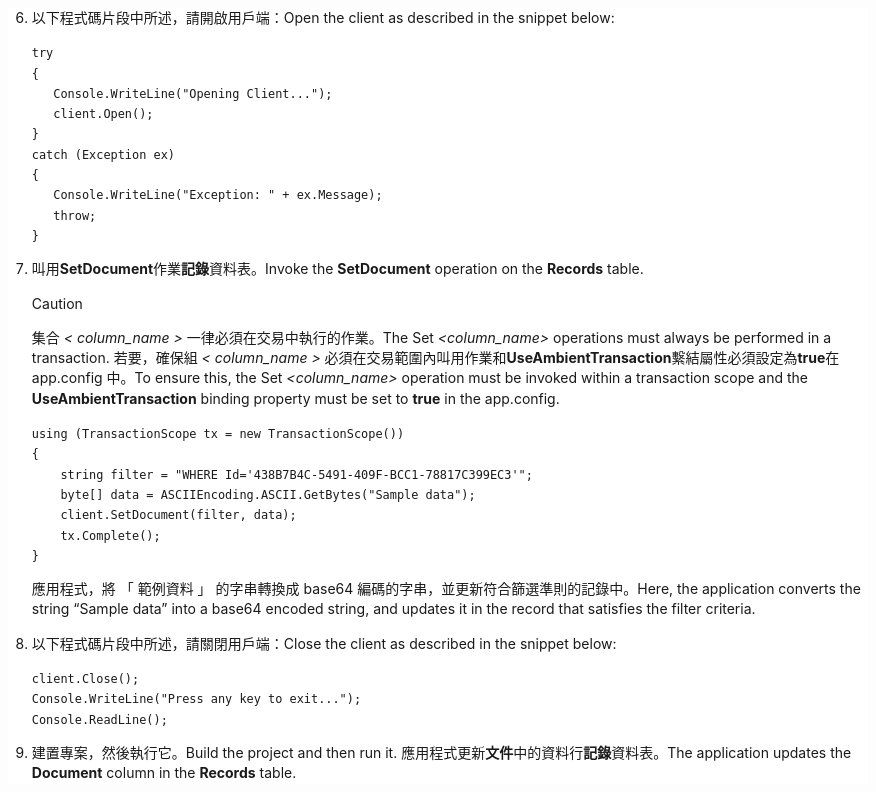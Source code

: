 6.  <span data-ttu-id="13ba2-191">以下程式碼片段中所述，請開啟用戶端：</span><span class="sxs-lookup"><span data-stu-id="13ba2-191">Open the client as described in the snippet below:</span></span>  
  
    ```  
    try  
    {  
       Console.WriteLine("Opening Client...");  
       client.Open();  
    }  
    catch (Exception ex)  
    {  
       Console.WriteLine("Exception: " + ex.Message);  
       throw;  
    }  
    ```  
  
7.  <span data-ttu-id="13ba2-192">叫用**SetDocument**作業**記錄**資料表。</span><span class="sxs-lookup"><span data-stu-id="13ba2-192">Invoke the **SetDocument** operation on the **Records** table.</span></span>  
  
    > [!CAUTION]
    >  <span data-ttu-id="13ba2-193">集合 *< column_name >* 一律必須在交易中執行的作業。</span><span class="sxs-lookup"><span data-stu-id="13ba2-193">The Set *<column_name>* operations must always be performed in a transaction.</span></span> <span data-ttu-id="13ba2-194">若要，確保組 *< column_name >* 必須在交易範圍內叫用作業和**UseAmbientTransaction**繫結屬性必須設定為**true**在 app.config 中。</span><span class="sxs-lookup"><span data-stu-id="13ba2-194">To ensure this, the Set *<column_name>* operation must be invoked within a transaction scope and the **UseAmbientTransaction** binding property must be set to **true** in the app.config.</span></span>  
  
    ```  
    using (TransactionScope tx = new TransactionScope())  
    {  
        string filter = "WHERE Id='438B7B4C-5491-409F-BCC1-78817C399EC3'";  
        byte[] data = ASCIIEncoding.ASCII.GetBytes("Sample data");  
        client.SetDocument(filter, data);  
        tx.Complete();  
    }  
    ```  
  
     <span data-ttu-id="13ba2-195">應用程式，將 「 範例資料 」 的字串轉換成 base64 編碼的字串，並更新符合篩選準則的記錄中。</span><span class="sxs-lookup"><span data-stu-id="13ba2-195">Here, the application converts the string “Sample data” into a base64 encoded string, and updates it in the record that satisfies the filter criteria.</span></span>  
  
8.  <span data-ttu-id="13ba2-196">以下程式碼片段中所述，請關閉用戶端：</span><span class="sxs-lookup"><span data-stu-id="13ba2-196">Close the client as described in the snippet below:</span></span>  
  
    ```  
    client.Close();  
    Console.WriteLine("Press any key to exit...");  
    Console.ReadLine();  
    ```  
  
9. <span data-ttu-id="13ba2-197">建置專案，然後執行它。</span><span class="sxs-lookup"><span data-stu-id="13ba2-197">Build the project and then run it.</span></span> <span data-ttu-id="13ba2-198">應用程式更新**文件**中的資料行**記錄**資料表。</span><span class="sxs-lookup"><span data-stu-id="13ba2-198">The application updates the **Document** column in the **Records** table.</span></span>  
  